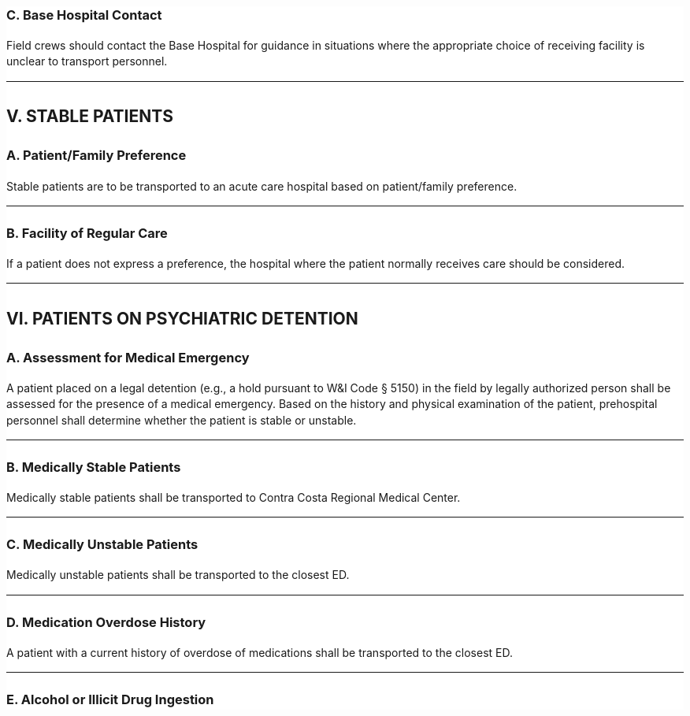 ### C. Base Hospital Contact

Field crews should contact the Base Hospital for guidance in situations where the appropriate choice of receiving facility is unclear to transport personnel.

---

## V. STABLE PATIENTS

### A. Patient/Family Preference

Stable patients are to be transported to an acute care hospital based on patient/family preference.

---

### B. Facility of Regular Care

If a patient does not express a preference, the hospital where the patient normally receives care should be considered.

---

## VI. PATIENTS ON PSYCHIATRIC DETENTION

### A. Assessment for Medical Emergency

A patient placed on a legal detention (e.g., a hold pursuant to W&I Code § 5150) in the field by legally authorized person shall be assessed for the presence of a medical emergency. Based on the history and physical examination of the patient, prehospital personnel shall determine whether the patient is stable or unstable.

---

### B. Medically Stable Patients

Medically stable patients shall be transported to Contra Costa Regional Medical Center.

---

### C. Medically Unstable Patients

Medically unstable patients shall be transported to the closest ED.

---

### D. Medication Overdose History

A patient with a current history of overdose of medications shall be transported to the closest ED.

---

### E. Alcohol or Illicit Drug Ingestion
